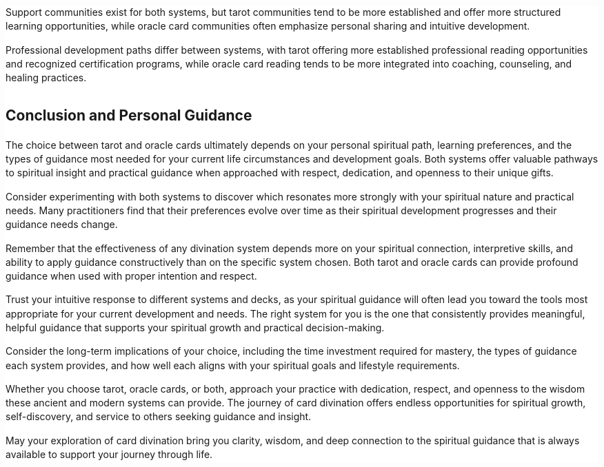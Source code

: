 Support communities exist for both systems, but tarot communities tend to be more established and offer more structured learning opportunities, while oracle card communities often emphasize personal sharing and intuitive development.

Professional development paths differ between systems, with tarot offering more established professional reading opportunities and recognized certification programs, while oracle card reading tends to be more integrated into coaching, counseling, and healing practices.

## Conclusion and Personal Guidance

The choice between tarot and oracle cards ultimately depends on your personal spiritual path, learning preferences, and the types of guidance most needed for your current life circumstances and development goals. Both systems offer valuable pathways to spiritual insight and practical guidance when approached with respect, dedication, and openness to their unique gifts.

Consider experimenting with both systems to discover which resonates more strongly with your spiritual nature and practical needs. Many practitioners find that their preferences evolve over time as their spiritual development progresses and their guidance needs change.

Remember that the effectiveness of any divination system depends more on your spiritual connection, interpretive skills, and ability to apply guidance constructively than on the specific system chosen. Both tarot and oracle cards can provide profound guidance when used with proper intention and respect.

Trust your intuitive response to different systems and decks, as your spiritual guidance will often lead you toward the tools most appropriate for your current development and needs. The right system for you is the one that consistently provides meaningful, helpful guidance that supports your spiritual growth and practical decision-making.

Consider the long-term implications of your choice, including the time investment required for mastery, the types of guidance each system provides, and how well each aligns with your spiritual goals and lifestyle requirements.

Whether you choose tarot, oracle cards, or both, approach your practice with dedication, respect, and openness to the wisdom these ancient and modern systems can provide. The journey of card divination offers endless opportunities for spiritual growth, self-discovery, and service to others seeking guidance and insight.

May your exploration of card divination bring you clarity, wisdom, and deep connection to the spiritual guidance that is always available to support your journey through life.


